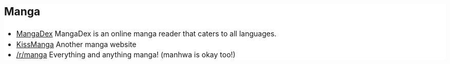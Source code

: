 ## Manga

* [MangaDex](https://www.mangadex.org/) MangaDex is an online manga reader that caters to all languages.
* [KissManga](http://kissmanga.com/) Another manga website
* [/r/manga](https://www.reddit.com/r/manga) Everything and anything manga! (manhwa is okay too!)
